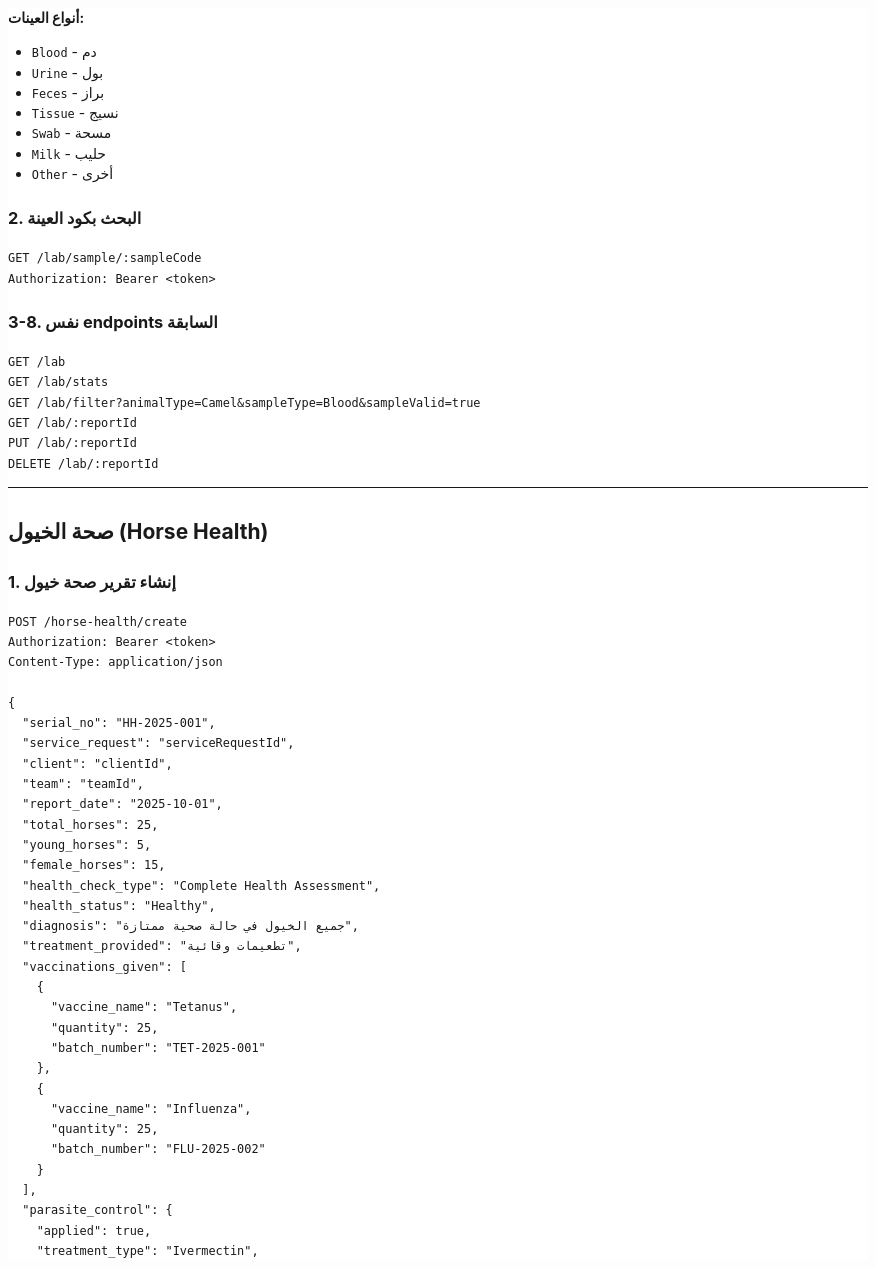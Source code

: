 **أنواع العينات:**
- `Blood` - دم
- `Urine` - بول
- `Feces` - براز
- `Tissue` - نسيج
- `Swab` - مسحة
- `Milk` - حليب
- `Other` - أخرى

### 2. البحث بكود العينة
```http
GET /lab/sample/:sampleCode
Authorization: Bearer <token>
```

### 3-8. نفس endpoints السابقة
```http
GET /lab
GET /lab/stats
GET /lab/filter?animalType=Camel&sampleType=Blood&sampleValid=true
GET /lab/:reportId
PUT /lab/:reportId
DELETE /lab/:reportId
```

---

## صحة الخيول (Horse Health)

### 1. إنشاء تقرير صحة خيول
```http
POST /horse-health/create
Authorization: Bearer <token>
Content-Type: application/json

{
  "serial_no": "HH-2025-001",
  "service_request": "serviceRequestId",
  "client": "clientId",
  "team": "teamId",
  "report_date": "2025-10-01",
  "total_horses": 25,
  "young_horses": 5,
  "female_horses": 15,
  "health_check_type": "Complete Health Assessment",
  "health_status": "Healthy",
  "diagnosis": "جميع الخيول في حالة صحية ممتازة",
  "treatment_provided": "تطعيمات وقائية",
  "vaccinations_given": [
    {
      "vaccine_name": "Tetanus",
      "quantity": 25,
      "batch_number": "TET-2025-001"
    },
    {
      "vaccine_name": "Influenza",
      "quantity": 25,
      "batch_number": "FLU-2025-002"
    }
  ],
  "parasite_control": {
    "applied": true,
    "treatment_type": "Ivermectin",
```